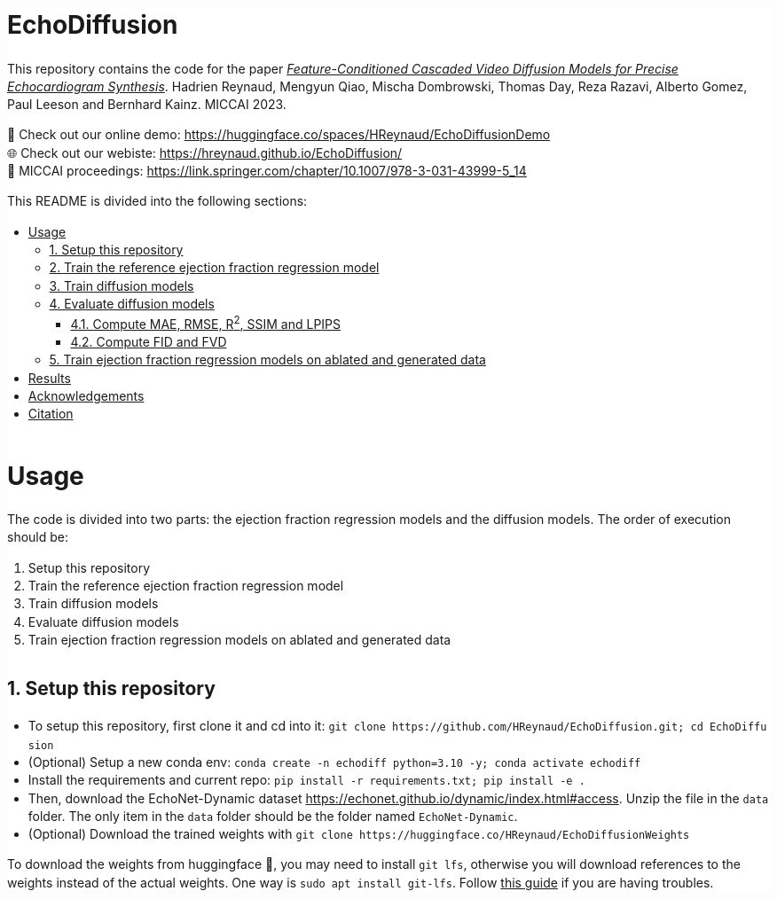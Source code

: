 # EchoDiffusion 

This repository contains the code for the paper *[Feature-Conditioned Cascaded Video Diffusion Models for Precise Echocardiogram Synthesis](https://arxiv.org/abs/2303.12644)*. Hadrien Reynaud, Mengyun Qiao, Mischa Dombrowski, Thomas Day, Reza Razavi, Alberto Gomez, Paul Leeson and Bernhard Kainz. MICCAI 2023.

🤗 Check out our online demo: https://huggingface.co/spaces/HReynaud/EchoDiffusionDemo<br/>
🌐 Check out our webiste: https://hreynaud.github.io/EchoDiffusion/<br/>
📕 MICCAI proceedings: https://link.springer.com/chapter/10.1007/978-3-031-43999-5_14<br/>

This README is divided into the following sections:
- [Usage](#usage)
  - [1. Setup this repository](#1-setup-this-repository)
  - [2. Train the reference ejection fraction regression model](#2-train-the-reference-ejection-fraction-regression-model)
  - [3. Train diffusion models](#3-train-diffusion-models)
  - [4. Evaluate diffusion models](#4-evaluate-diffusion-models)
    - [4.1. Compute MAE, RMSE, R<sup>2</sup>, SSIM and LPIPS](#41-compute-mae-rmse-r2-ssim-and-lpips)
    - [4.2. Compute FID and FVD](#42-compute-fid-and-fvd)
  - [5. Train ejection fraction regression models on ablated and generated data](#5-train-ejection-fraction-regression-models-on-ablated-and-generated-data)
- [Results](#results)
- [Acknowledgements](#acknowledgements)
- [Citation](#citation)

# Usage
The code is divided into two parts: the ejection fraction regression models and the diffusion models.
The order of execution should be:
1. Setup this repository
2. Train the reference ejection fraction regression model
3. Train diffusion models
4. Evaluate diffusion models
5. Train ejection fraction regression models on ablated and generated data

## 1. Setup this repository
- To setup this repository, first clone it and cd into it: `git clone https://github.com/HReynaud/EchoDiffusion.git; cd EchoDiffusion`
- (Optional) Setup a new conda env: `conda create -n echodiff python=3.10 -y; conda activate echodiff`
- Install the requirements and current repo: `pip install -r requirements.txt; pip install -e .`
- Then, download the EchoNet-Dynamic dataset https://echonet.github.io/dynamic/index.html#access. Unzip the file in the `data` folder. The only item in the `data` folder should be the folder named `EchoNet-Dynamic`.
- (Optional) Download the trained weights with `git clone https://huggingface.co/HReynaud/EchoDiffusionWeights`

To download the weights from huggingface 🤗, you may need to install `git lfs`, otherwise you will download references to the weights instead of the actual weights. One way is `sudo apt install git-lfs`. Follow [this guide](https://docs.github.com/en/repositories/working-with-files/managing-large-files/installing-git-large-file-storage) if you are having troubles.
